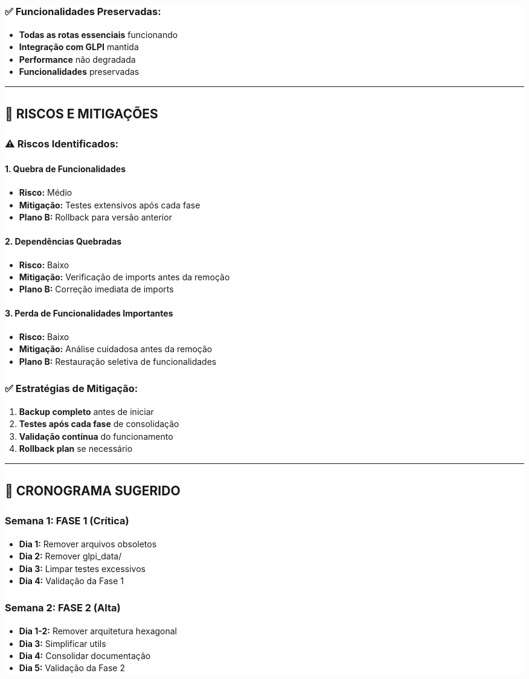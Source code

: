 ### **✅ Funcionalidades Preservadas:**
- **Todas as rotas essenciais** funcionando
- **Integração com GLPI** mantida
- **Performance** não degradada
- **Funcionalidades** preservadas

---

## 🚨 **RISCOS E MITIGAÇÕES**

### **⚠️ Riscos Identificados:**

#### **1. Quebra de Funcionalidades**
- **Risco:** Médio
- **Mitigação:** Testes extensivos após cada fase
- **Plano B:** Rollback para versão anterior

#### **2. Dependências Quebradas**
- **Risco:** Baixo
- **Mitigação:** Verificação de imports antes da remoção
- **Plano B:** Correção imediata de imports

#### **3. Perda de Funcionalidades Importantes**
- **Risco:** Baixo
- **Mitigação:** Análise cuidadosa antes da remoção
- **Plano B:** Restauração seletiva de funcionalidades

### **✅ Estratégias de Mitigação:**
1. **Backup completo** antes de iniciar
2. **Testes após cada fase** de consolidação
3. **Validação contínua** do funcionamento
4. **Rollback plan** se necessário

---

## 📅 **CRONOGRAMA SUGERIDO**

### **Semana 1: FASE 1 (Crítica)**
- **Dia 1:** Remover arquivos obsoletos
- **Dia 2:** Remover glpi_data/
- **Dia 3:** Limpar testes excessivos
- **Dia 4:** Validação da Fase 1

### **Semana 2: FASE 2 (Alta)**
- **Dia 1-2:** Remover arquitetura hexagonal
- **Dia 3:** Simplificar utils
- **Dia 4:** Consolidar documentação
- **Dia 5:** Validação da Fase 2

